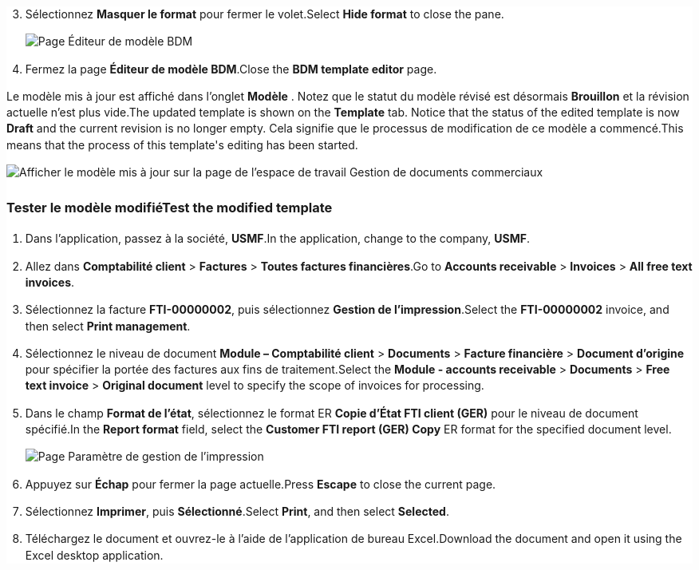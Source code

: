 3. <span data-ttu-id="dfc42-349">Sélectionnez **Masquer le format** pour fermer le volet.</span><span class="sxs-lookup"><span data-stu-id="dfc42-349">Select **Hide format** to close the pane.</span></span>

    ![Page Éditeur de modèle BDM](./media/BDM-Overview-EditingTemplate6.png)

4. <span data-ttu-id="dfc42-351">Fermez la page **Éditeur de modèle BDM**.</span><span class="sxs-lookup"><span data-stu-id="dfc42-351">Close the **BDM template editor** page.</span></span>

<span data-ttu-id="dfc42-352">Le modèle mis à jour est affiché dans l’onglet **Modèle** . Notez que le statut du modèle révisé est désormais **Brouillon** et la révision actuelle n’est plus vide.</span><span class="sxs-lookup"><span data-stu-id="dfc42-352">The updated template is shown on the **Template** tab. Notice that the status of the edited template is now **Draft** and the current revision is no longer empty.</span></span> <span data-ttu-id="dfc42-353">Cela signifie que le processus de modification de ce modèle a commencé.</span><span class="sxs-lookup"><span data-stu-id="dfc42-353">This means that the process of this template's editing has been started.</span></span>

![Afficher le modèle mis à jour sur la page de l’espace de travail Gestion de documents commerciaux](./media/BDM-Overview-EditingTemplate5.png)

### <a name="test-the-modified-template"></a><span data-ttu-id="dfc42-355">Tester le modèle modifié</span><span class="sxs-lookup"><span data-stu-id="dfc42-355">Test the modified template</span></span> 

1. <span data-ttu-id="dfc42-356">Dans l’application, passez à la société, **USMF**.</span><span class="sxs-lookup"><span data-stu-id="dfc42-356">In the application, change to the company, **USMF**.</span></span>
2. <span data-ttu-id="dfc42-357">Allez dans **Comptabilité client** \> **Factures** \> **Toutes factures financières**.</span><span class="sxs-lookup"><span data-stu-id="dfc42-357">Go to **Accounts receivable** \> **Invoices** \> **All free text invoices**.</span></span>
3. <span data-ttu-id="dfc42-358">Sélectionnez la facture **FTI-00000002**, puis sélectionnez **Gestion de l’impression**.</span><span class="sxs-lookup"><span data-stu-id="dfc42-358">Select the **FTI-00000002** invoice, and then select **Print management**.</span></span>
4. <span data-ttu-id="dfc42-359">Sélectionnez le niveau de document **Module – Comptabilité client** \> **Documents** \> **Facture financière** \> **Document d’origine** pour spécifier la portée des factures aux fins de traitement.</span><span class="sxs-lookup"><span data-stu-id="dfc42-359">Select the **Module - accounts receivable** \> **Documents** \> **Free text invoice** \> **Original document** level to specify the scope of invoices for processing.</span></span>
5. <span data-ttu-id="dfc42-360">Dans le champ **Format de l’état**, sélectionnez le format ER **Copie d’État FTI client (GER)** pour le niveau de document spécifié.</span><span class="sxs-lookup"><span data-stu-id="dfc42-360">In the **Report format** field, select the **Customer FTI report (GER) Copy** ER format for the specified document level.</span></span>

    ![Page Paramètre de gestion de l’impression](./media/BDM-Overview-TestRun1.png)

6. <span data-ttu-id="dfc42-362">Appuyez sur **Échap** pour fermer la page actuelle.</span><span class="sxs-lookup"><span data-stu-id="dfc42-362">Press **Escape** to close the current page.</span></span>
7. <span data-ttu-id="dfc42-363">Sélectionnez **Imprimer**, puis **Sélectionné**.</span><span class="sxs-lookup"><span data-stu-id="dfc42-363">Select **Print**, and then select **Selected**.</span></span>
8. <span data-ttu-id="dfc42-364">Téléchargez le document et ouvrez-le à l’aide de l’application de bureau Excel.</span><span class="sxs-lookup"><span data-stu-id="dfc42-364">Download the document and open it using the Excel desktop application.</span></span>
